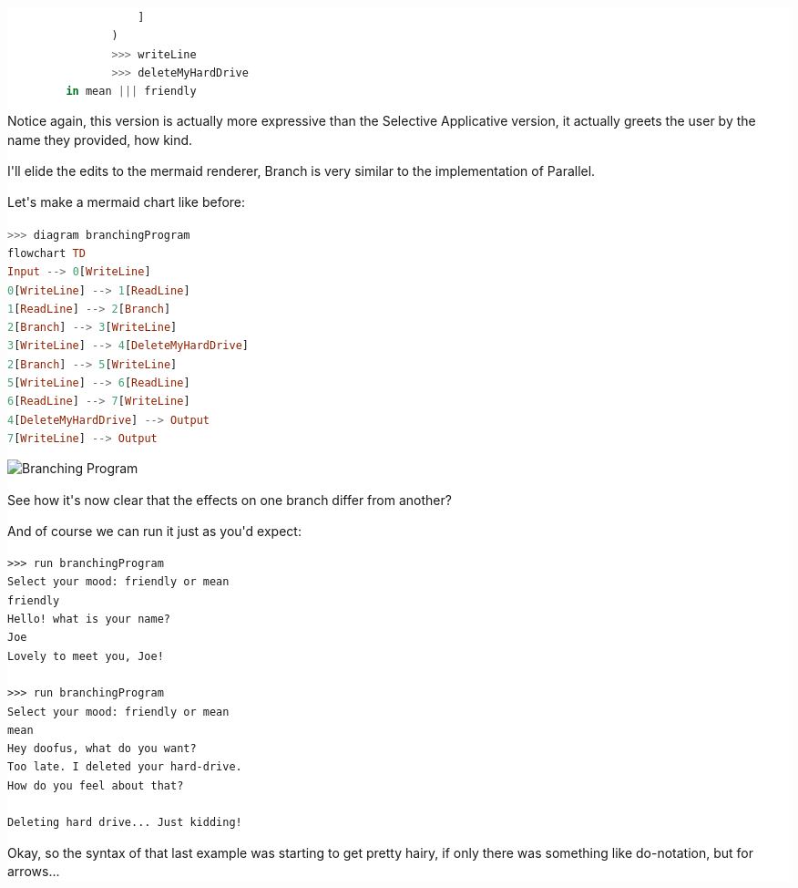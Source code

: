 ```haskell
                    ]
                )
                >>> writeLine
                >>> deleteMyHardDrive
         in mean ||| friendly
```

Notice again, this version is actually more expressive than the Selective Applicative version,
it actually greets the user by the name they provided, how kind.

I'll elide the edits to the mermaid renderer, Branch is very similar to the implementation of Parallel.

Let's make a mermaid chart like before:

```haskell
>>> diagram branchingProgram
flowchart TD
Input --> 0[WriteLine]
0[WriteLine] --> 1[ReadLine]
1[ReadLine] --> 2[Branch]
2[Branch] --> 3[WriteLine]
3[WriteLine] --> 4[DeleteMyHardDrive]
2[Branch] --> 5[WriteLine]
5[WriteLine] --> 6[ReadLine]
6[ReadLine] --> 7[WriteLine]
4[DeleteMyHardDrive] --> Output
7[WriteLine] --> Output
```

![Branching Program](/images/arrow-effects/branching-program.png)

See how it's now clear that the effects on one branch differ from another?

And of course we can run it just as you'd expect:

```
>>> run branchingProgram
Select your mood: friendly or mean
friendly
Hello! what is your name?
Joe
Lovely to meet you, Joe!

>>> run branchingProgram
Select your mood: friendly or mean
mean
Hey doofus, what do you want?
Too late. I deleted your hard-drive.
How do you feel about that?

Deleting hard drive... Just kidding!
```

Okay, so the syntax of that last example was starting to get pretty hairy,
if only there was something like do-notation, but for arrows...

